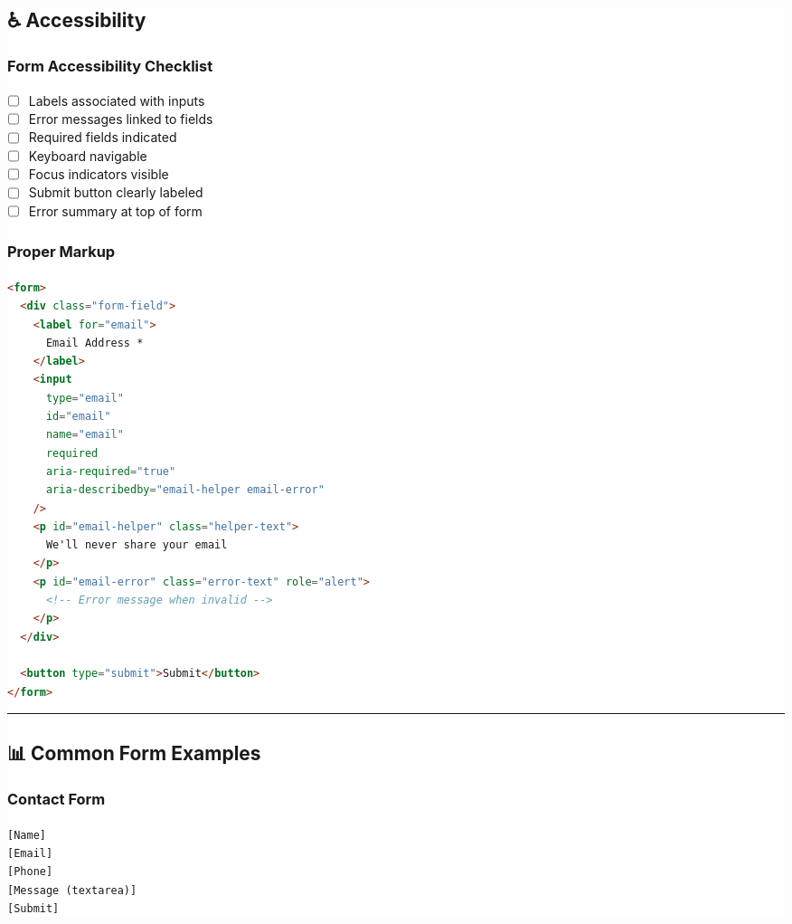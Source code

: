 
## ♿ Accessibility

### Form Accessibility Checklist
- [ ] Labels associated with inputs
- [ ] Error messages linked to fields
- [ ] Required fields indicated
- [ ] Keyboard navigable
- [ ] Focus indicators visible
- [ ] Submit button clearly labeled
- [ ] Error summary at top of form

### Proper Markup
```html
<form>
  <div class="form-field">
    <label for="email">
      Email Address *
    </label>
    <input
      type="email"
      id="email"
      name="email"
      required
      aria-required="true"
      aria-describedby="email-helper email-error"
    />
    <p id="email-helper" class="helper-text">
      We'll never share your email
    </p>
    <p id="email-error" class="error-text" role="alert">
      <!-- Error message when invalid -->
    </p>
  </div>

  <button type="submit">Submit</button>
</form>
```

---

## 📊 Common Form Examples

### Contact Form
```
[Name]
[Email]
[Phone]
[Message (textarea)]
[Submit]
```
